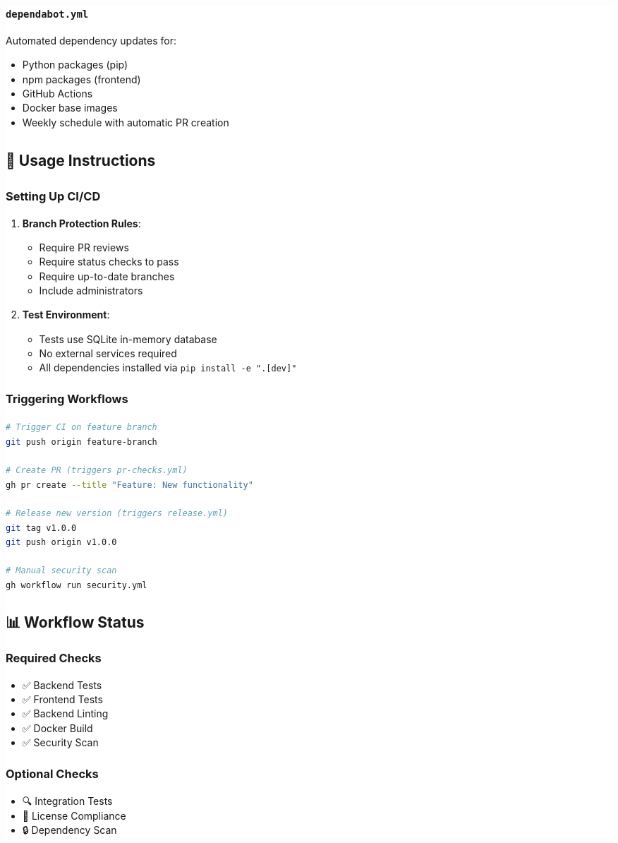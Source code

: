 ### `dependabot.yml`
Automated dependency updates for:
- Python packages (pip)
- npm packages (frontend)
- GitHub Actions
- Docker base images
- Weekly schedule with automatic PR creation

## 🚀 Usage Instructions

### Setting Up CI/CD

1. **Branch Protection Rules**:
   - Require PR reviews
   - Require status checks to pass
   - Require up-to-date branches
   - Include administrators

2. **Test Environment**:
   - Tests use SQLite in-memory database
   - No external services required
   - All dependencies installed via `pip install -e ".[dev]"`

### Triggering Workflows

```bash
# Trigger CI on feature branch
git push origin feature-branch

# Create PR (triggers pr-checks.yml)
gh pr create --title "Feature: New functionality"

# Release new version (triggers release.yml)
git tag v1.0.0
git push origin v1.0.0

# Manual security scan
gh workflow run security.yml
```

## 📊 Workflow Status

### Required Checks
- ✅ Backend Tests
- ✅ Frontend Tests  
- ✅ Backend Linting
- ✅ Docker Build
- ✅ Security Scan

### Optional Checks
- 🔍 Integration Tests
- 📝 License Compliance
- 🔒 Dependency Scan
